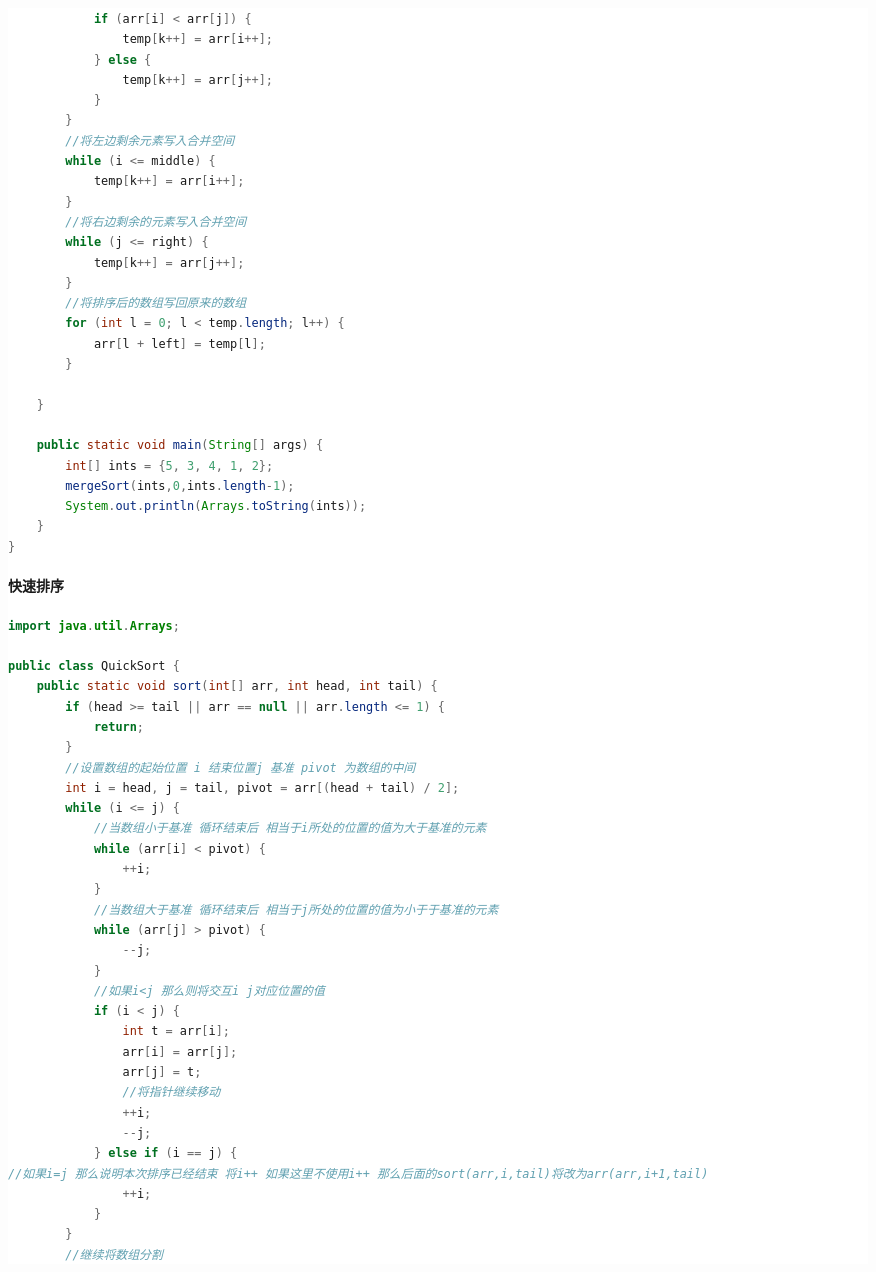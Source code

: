``` java
            if (arr[i] < arr[j]) {
                temp[k++] = arr[i++];
            } else {
                temp[k++] = arr[j++];
            }
        }
        //将左边剩余元素写入合并空间
        while (i <= middle) {
            temp[k++] = arr[i++];
        }
        //将右边剩余的元素写入合并空间
        while (j <= right) {
            temp[k++] = arr[j++];
        }
        //将排序后的数组写回原来的数组
        for (int l = 0; l < temp.length; l++) {
            arr[l + left] = temp[l];
        }

    }

    public static void main(String[] args) {
        int[] ints = {5, 3, 4, 1, 2};
        mergeSort(ints,0,ints.length-1);
        System.out.println(Arrays.toString(ints));
    }
}
```

#### 快速排序
``` java
import java.util.Arrays;

public class QuickSort {
    public static void sort(int[] arr, int head, int tail) {
        if (head >= tail || arr == null || arr.length <= 1) {
            return;
        }
        //设置数组的起始位置 i 结束位置j 基准 pivot 为数组的中间
        int i = head, j = tail, pivot = arr[(head + tail) / 2];
        while (i <= j) {
            //当数组小于基准 循环结束后 相当于i所处的位置的值为大于基准的元素
            while (arr[i] < pivot) {
                ++i;
            }
            //当数组大于基准 循环结束后 相当于j所处的位置的值为小于于基准的元素
            while (arr[j] > pivot) {
                --j;
            }
            //如果i<j 那么则将交互i j对应位置的值
            if (i < j) {
                int t = arr[i];
                arr[i] = arr[j];
                arr[j] = t;
                //将指针继续移动
                ++i;
                --j;
            } else if (i == j) {
//如果i=j 那么说明本次排序已经结束 将i++ 如果这里不使用i++ 那么后面的sort(arr,i,tail)将改为arr(arr,i+1,tail)
                ++i;
            }
        }
        //继续将数组分割  
```
